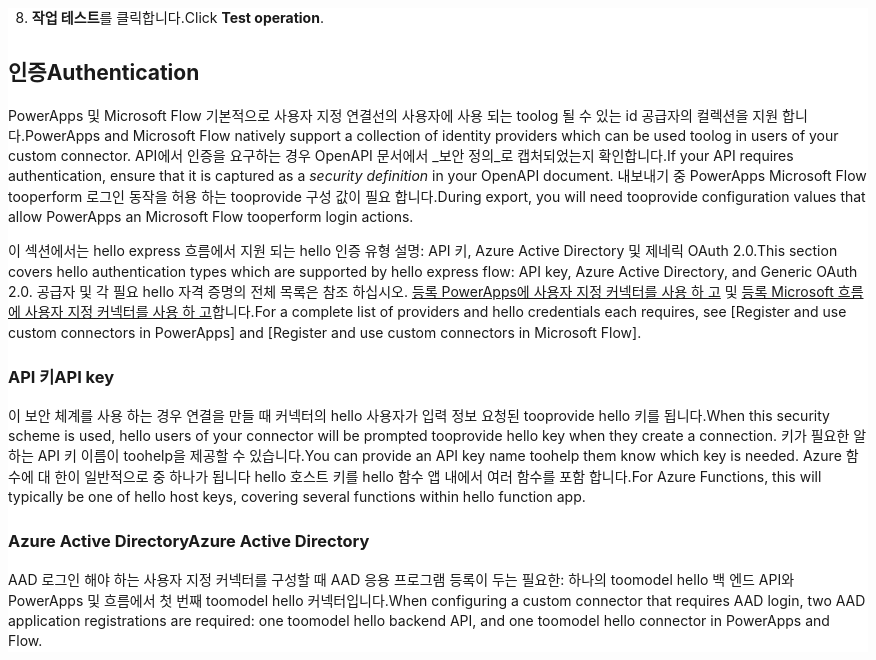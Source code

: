 8. <span data-ttu-id="a9f14-187">**작업 테스트**를 클릭합니다.</span><span class="sxs-lookup"><span data-stu-id="a9f14-187">Click **Test operation**.</span></span>


<a name="auth"></a>
## <a name="authentication"></a><span data-ttu-id="a9f14-188">인증</span><span class="sxs-lookup"><span data-stu-id="a9f14-188">Authentication</span></span>

<span data-ttu-id="a9f14-189">PowerApps 및 Microsoft Flow 기본적으로 사용자 지정 연결선의 사용자에 사용 되는 toolog 될 수 있는 id 공급자의 컬렉션을 지원 합니다.</span><span class="sxs-lookup"><span data-stu-id="a9f14-189">PowerApps and Microsoft Flow natively support a collection of identity providers which can be used toolog in users of your custom connector.</span></span> <span data-ttu-id="a9f14-190">API에서 인증을 요구하는 경우 OpenAPI 문서에서 _보안 정의_로 캡처되었는지 확인합니다.</span><span class="sxs-lookup"><span data-stu-id="a9f14-190">If your API requires authentication, ensure that it is captured as a _security definition_ in your OpenAPI document.</span></span> <span data-ttu-id="a9f14-191">내보내기 중 PowerApps Microsoft Flow tooperform 로그인 동작을 허용 하는 tooprovide 구성 값이 필요 합니다.</span><span class="sxs-lookup"><span data-stu-id="a9f14-191">During export, you will need tooprovide configuration values that allow PowerApps an Microsoft Flow tooperform login actions.</span></span>

<span data-ttu-id="a9f14-192">이 섹션에서는 hello express 흐름에서 지원 되는 hello 인증 유형 설명: API 키, Azure Active Directory 및 제네릭 OAuth 2.0.</span><span class="sxs-lookup"><span data-stu-id="a9f14-192">This section covers hello authentication types which are supported by hello express flow: API key, Azure Active Directory, and Generic OAuth 2.0.</span></span> <span data-ttu-id="a9f14-193">공급자 및 각 필요 hello 자격 증명의 전체 목록은 참조 하십시오. [등록 PowerApps에 사용자 지정 커넥터를 사용 하 고] 및 [등록 Microsoft 흐름에 사용자 지정 커넥터를 사용 하 고]합니다.</span><span class="sxs-lookup"><span data-stu-id="a9f14-193">For a complete list of providers and hello credentials each requires, see [Register and use custom connectors in PowerApps] and [Register and use custom connectors in Microsoft Flow].</span></span>

### <a name="api-key"></a><span data-ttu-id="a9f14-194">API 키</span><span class="sxs-lookup"><span data-stu-id="a9f14-194">API key</span></span>
<span data-ttu-id="a9f14-195">이 보안 체계를 사용 하는 경우 연결을 만들 때 커넥터의 hello 사용자가 입력 정보 요청된 tooprovide hello 키를 됩니다.</span><span class="sxs-lookup"><span data-stu-id="a9f14-195">When this security scheme is used, hello users of your connector will be prompted tooprovide hello key when they create a connection.</span></span> <span data-ttu-id="a9f14-196">키가 필요한 알 하는 API 키 이름이 toohelp을 제공할 수 있습니다.</span><span class="sxs-lookup"><span data-stu-id="a9f14-196">You can provide an API key name toohelp them know which key is needed.</span></span> <span data-ttu-id="a9f14-197">Azure 함수에 대 한이 일반적으로 중 하나가 됩니다 hello 호스트 키를 hello 함수 앱 내에서 여러 함수를 포함 합니다.</span><span class="sxs-lookup"><span data-stu-id="a9f14-197">For Azure Functions, this will typically be one of hello host keys, covering several functions within hello function app.</span></span>

### <a name="azure-active-directory"></a><span data-ttu-id="a9f14-198">Azure Active Directory</span><span class="sxs-lookup"><span data-stu-id="a9f14-198">Azure Active Directory</span></span>
<span data-ttu-id="a9f14-199">AAD 로그인 해야 하는 사용자 지정 커넥터를 구성할 때 AAD 응용 프로그램 등록이 두는 필요한: 하나의 toomodel hello 백 엔드 API와 PowerApps 및 흐름에서 첫 번째 toomodel hello 커넥터입니다.</span><span class="sxs-lookup"><span data-stu-id="a9f14-199">When configuring a custom connector that requires AAD login, two AAD application registrations are required: one toomodel hello backend API, and one toomodel hello connector in PowerApps and Flow.</span></span>


[등록 PowerApps에 사용자 지정 커넥터를 사용 하 고]: https://powerapps.microsoft.com/tutorials/register-custom-api/
[등록 Microsoft 흐름에 사용자 지정 커넥터를 사용 하 고]: https://flow.microsoft.com/documentation/register-custom-api/